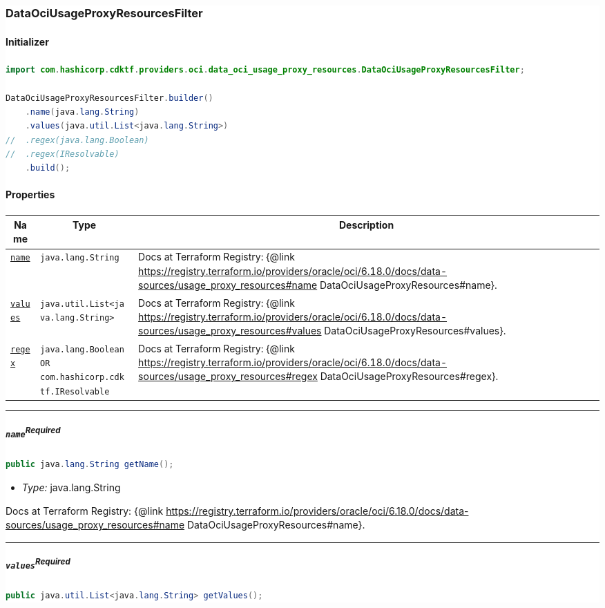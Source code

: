 
### DataOciUsageProxyResourcesFilter <a name="DataOciUsageProxyResourcesFilter" id="rhizo-co-terraform-provider-oci.dataOciUsageProxyResources.DataOciUsageProxyResourcesFilter"></a>

#### Initializer <a name="Initializer" id="rhizo-co-terraform-provider-oci.dataOciUsageProxyResources.DataOciUsageProxyResourcesFilter.Initializer"></a>

```java
import com.hashicorp.cdktf.providers.oci.data_oci_usage_proxy_resources.DataOciUsageProxyResourcesFilter;

DataOciUsageProxyResourcesFilter.builder()
    .name(java.lang.String)
    .values(java.util.List<java.lang.String>)
//  .regex(java.lang.Boolean)
//  .regex(IResolvable)
    .build();
```

#### Properties <a name="Properties" id="Properties"></a>

| **Name** | **Type** | **Description** |
| --- | --- | --- |
| <code><a href="#rhizo-co-terraform-provider-oci.dataOciUsageProxyResources.DataOciUsageProxyResourcesFilter.property.name">name</a></code> | <code>java.lang.String</code> | Docs at Terraform Registry: {@link https://registry.terraform.io/providers/oracle/oci/6.18.0/docs/data-sources/usage_proxy_resources#name DataOciUsageProxyResources#name}. |
| <code><a href="#rhizo-co-terraform-provider-oci.dataOciUsageProxyResources.DataOciUsageProxyResourcesFilter.property.values">values</a></code> | <code>java.util.List<java.lang.String></code> | Docs at Terraform Registry: {@link https://registry.terraform.io/providers/oracle/oci/6.18.0/docs/data-sources/usage_proxy_resources#values DataOciUsageProxyResources#values}. |
| <code><a href="#rhizo-co-terraform-provider-oci.dataOciUsageProxyResources.DataOciUsageProxyResourcesFilter.property.regex">regex</a></code> | <code>java.lang.Boolean OR com.hashicorp.cdktf.IResolvable</code> | Docs at Terraform Registry: {@link https://registry.terraform.io/providers/oracle/oci/6.18.0/docs/data-sources/usage_proxy_resources#regex DataOciUsageProxyResources#regex}. |

---

##### `name`<sup>Required</sup> <a name="name" id="rhizo-co-terraform-provider-oci.dataOciUsageProxyResources.DataOciUsageProxyResourcesFilter.property.name"></a>

```java
public java.lang.String getName();
```

- *Type:* java.lang.String

Docs at Terraform Registry: {@link https://registry.terraform.io/providers/oracle/oci/6.18.0/docs/data-sources/usage_proxy_resources#name DataOciUsageProxyResources#name}.

---

##### `values`<sup>Required</sup> <a name="values" id="rhizo-co-terraform-provider-oci.dataOciUsageProxyResources.DataOciUsageProxyResourcesFilter.property.values"></a>

```java
public java.util.List<java.lang.String> getValues();
```
